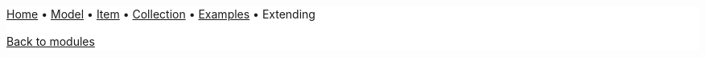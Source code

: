 [Home](modules/order-position/home.md)
• [Model](modules/order-position/model/model.md)
• [Item](modules/order-position/item/item.md)
• [Collection](modules/order-position/collection/collection.md)
• [Examples](modules/order-position/examples/examples.md)
• Extending

[Back to modules](modules/home.md)
